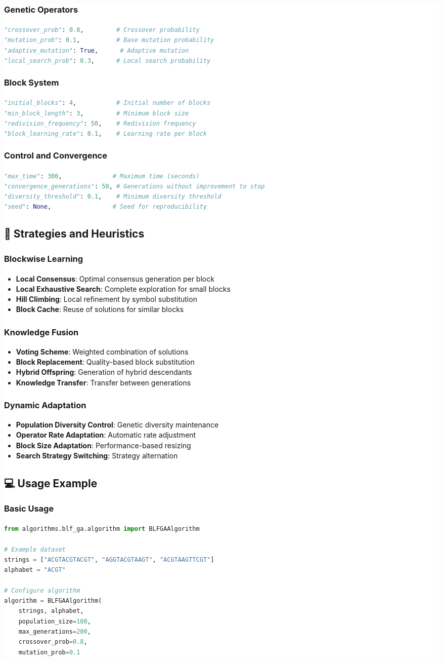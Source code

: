 ### **Genetic Operators**
```python
"crossover_prob": 0.8,         # Crossover probability
"mutation_prob": 0.1,          # Base mutation probability
"adaptive_mutation": True,      # Adaptive mutation
"local_search_prob": 0.3,      # Local search probability
```

### **Block System**
```python
"initial_blocks": 4,           # Initial number of blocks
"min_block_length": 3,         # Minimum block size
"redivision_frequency": 50,    # Redivision frequency
"block_learning_rate": 0.1,    # Learning rate per block
```

### **Control and Convergence**
```python
"max_time": 300,              # Maximum time (seconds)
"convergence_generations": 50, # Generations without improvement to stop
"diversity_threshold": 0.1,    # Minimum diversity threshold
"seed": None,                 # Seed for reproducibility
```

## 🎯 Strategies and Heuristics

### **Blockwise Learning**
- **Local Consensus**: Optimal consensus generation per block
- **Local Exhaustive Search**: Complete exploration for small blocks
- **Hill Climbing**: Local refinement by symbol substitution
- **Block Cache**: Reuse of solutions for similar blocks

### **Knowledge Fusion**
- **Voting Scheme**: Weighted combination of solutions
- **Block Replacement**: Quality-based block substitution
- **Hybrid Offspring**: Generation of hybrid descendants
- **Knowledge Transfer**: Transfer between generations

### **Dynamic Adaptation**
- **Population Diversity Control**: Genetic diversity maintenance
- **Operator Rate Adaptation**: Automatic rate adjustment
- **Block Size Adaptation**: Performance-based resizing
- **Search Strategy Switching**: Strategy alternation

## 💻 Usage Example

### **Basic Usage**
```python
from algorithms.blf_ga.algorithm import BLFGAAlgorithm

# Example dataset
strings = ["ACGTACGTACGT", "AGGTACGTAAGT", "ACGTAAGTTCGT"]
alphabet = "ACGT"

# Configure algorithm
algorithm = BLFGAAlgorithm(
    strings, alphabet,
    population_size=100,
    max_generations=200,
    crossover_prob=0.8,
    mutation_prob=0.1
```